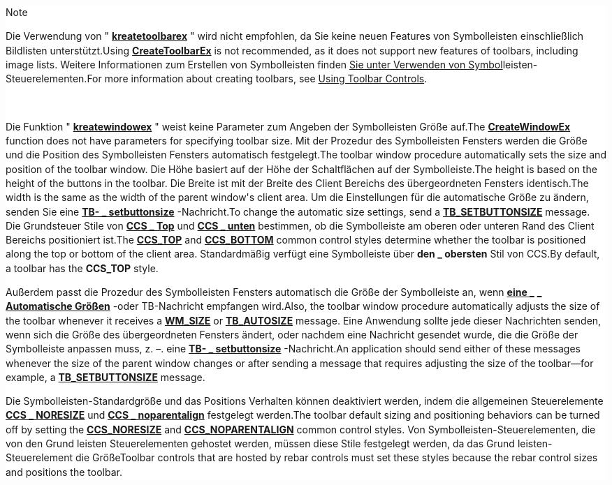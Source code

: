 > [!Note]  
> <span data-ttu-id="2583c-132">Die Verwendung von " [**kreatetoolbarex**](/windows/desktop/api/Commctrl/nf-commctrl-createtoolbarex) " wird nicht empfohlen, da Sie keine neuen Features von Symbolleisten einschließlich Bildlisten unterstützt.</span><span class="sxs-lookup"><span data-stu-id="2583c-132">Using [**CreateToolbarEx**](/windows/desktop/api/Commctrl/nf-commctrl-createtoolbarex) is not recommended, as it does not support new features of toolbars, including image lists.</span></span> <span data-ttu-id="2583c-133">Weitere Informationen zum Erstellen von Symbolleisten finden [Sie unter Verwenden von Symbol](using-toolbar-controls.md)leisten-Steuerelementen.</span><span class="sxs-lookup"><span data-stu-id="2583c-133">For more information about creating toolbars, see [Using Toolbar Controls](using-toolbar-controls.md).</span></span>

 

<span data-ttu-id="2583c-134">Die Funktion " [**kreatewindowex**](/windows/desktop/api/winuser/nf-winuser-createwindowexa) " weist keine Parameter zum Angeben der Symbolleisten Größe auf.</span><span class="sxs-lookup"><span data-stu-id="2583c-134">The [**CreateWindowEx**](/windows/desktop/api/winuser/nf-winuser-createwindowexa) function does not have parameters for specifying toolbar size.</span></span> <span data-ttu-id="2583c-135">Mit der Prozedur des Symbolleisten Fensters werden die Größe und die Position des Symbolleisten Fensters automatisch festgelegt.</span><span class="sxs-lookup"><span data-stu-id="2583c-135">The toolbar window procedure automatically sets the size and position of the toolbar window.</span></span> <span data-ttu-id="2583c-136">Die Höhe basiert auf der Höhe der Schaltflächen auf der Symbolleiste.</span><span class="sxs-lookup"><span data-stu-id="2583c-136">The height is based on the height of the buttons in the toolbar.</span></span> <span data-ttu-id="2583c-137">Die Breite ist mit der Breite des Client Bereichs des übergeordneten Fensters identisch.</span><span class="sxs-lookup"><span data-stu-id="2583c-137">The width is the same as the width of the parent window's client area.</span></span> <span data-ttu-id="2583c-138">Um die Einstellungen für die automatische Größe zu ändern, senden Sie eine [**TB- \_ setbuttonsize**](tb-setbuttonsize.md) -Nachricht.</span><span class="sxs-lookup"><span data-stu-id="2583c-138">To change the automatic size settings, send a [**TB\_SETBUTTONSIZE**](tb-setbuttonsize.md) message.</span></span> <span data-ttu-id="2583c-139">Die Grundsteuer Stile von [**CCS \_ Top**](common-control-styles.md) und [**CCS \_ unten**](common-control-styles.md) bestimmen, ob die Symbolleiste am oberen oder unteren Rand des Client Bereichs positioniert ist.</span><span class="sxs-lookup"><span data-stu-id="2583c-139">The [**CCS\_TOP**](common-control-styles.md) and [**CCS\_BOTTOM**](common-control-styles.md) common control styles determine whether the toolbar is positioned along the top or bottom of the client area.</span></span> <span data-ttu-id="2583c-140">Standardmäßig verfügt eine Symbolleiste über **den \_ obersten** Stil von CCS.</span><span class="sxs-lookup"><span data-stu-id="2583c-140">By default, a toolbar has the **CCS\_TOP** style.</span></span>

<span data-ttu-id="2583c-141">Außerdem passt die Prozedur des Symbolleisten Fensters automatisch die Größe der Symbolleiste an, wenn [**eine \_**](/windows/desktop/winmsg/wm-size) [**\_ Automatische Größen**](tb-autosize.md) -oder TB-Nachricht empfangen wird.</span><span class="sxs-lookup"><span data-stu-id="2583c-141">Also, the toolbar window procedure automatically adjusts the size of the toolbar whenever it receives a [**WM\_SIZE**](/windows/desktop/winmsg/wm-size) or [**TB\_AUTOSIZE**](tb-autosize.md) message.</span></span> <span data-ttu-id="2583c-142">Eine Anwendung sollte jede dieser Nachrichten senden, wenn sich die Größe des übergeordneten Fensters ändert, oder nachdem eine Nachricht gesendet wurde, die die Größe der Symbolleiste anpassen muss, z. –. eine [**TB- \_ setbuttonsize**](tb-setbuttonsize.md) -Nachricht.</span><span class="sxs-lookup"><span data-stu-id="2583c-142">An application should send either of these messages whenever the size of the parent window changes or after sending a message that requires adjusting the size of the toolbar—for example, a [**TB\_SETBUTTONSIZE**](tb-setbuttonsize.md) message.</span></span>

<span data-ttu-id="2583c-143">Die Symbolleisten-Standardgröße und das Positions Verhalten können deaktiviert werden, indem die allgemeinen Steuerelemente [**CCS \_ NORESIZE**](common-control-styles.md) und [**CCS \_ noparentalign**](common-control-styles.md) festgelegt werden.</span><span class="sxs-lookup"><span data-stu-id="2583c-143">The toolbar default sizing and positioning behaviors can be turned off by setting the [**CCS\_NORESIZE**](common-control-styles.md) and [**CCS\_NOPARENTALIGN**](common-control-styles.md) common control styles.</span></span> <span data-ttu-id="2583c-144">Von Symbolleisten-Steuerelementen, die von den Grund leisten Steuerelementen gehostet werden, müssen diese Stile festgelegt werden, da das Grund leisten-Steuerelement die Größe</span><span class="sxs-lookup"><span data-stu-id="2583c-144">Toolbar controls that are hosted by rebar controls must set these styles because the rebar control sizes and positions the toolbar.</span></span>

